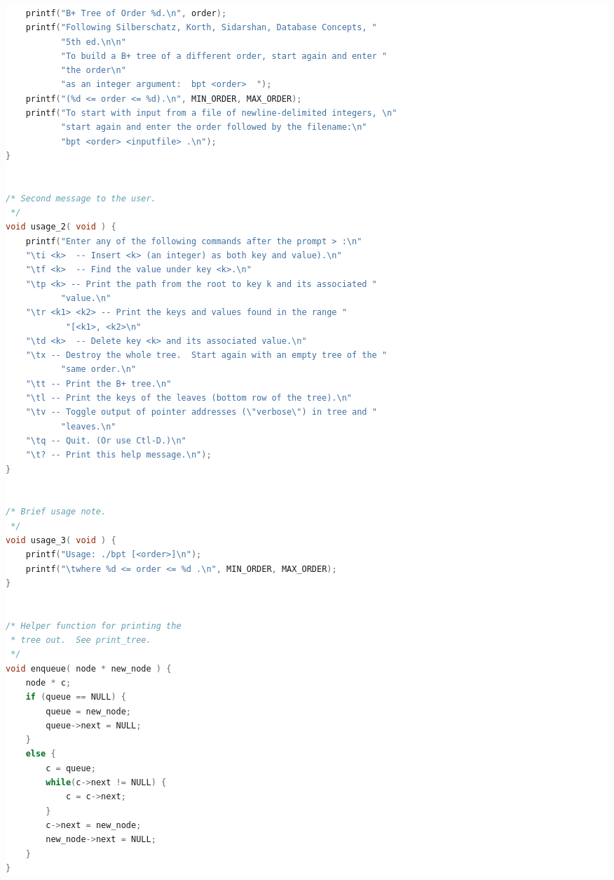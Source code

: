 ```cpp
    printf("B+ Tree of Order %d.\n", order);
    printf("Following Silberschatz, Korth, Sidarshan, Database Concepts, "
           "5th ed.\n\n"
           "To build a B+ tree of a different order, start again and enter "
           "the order\n"
           "as an integer argument:  bpt <order>  ");
    printf("(%d <= order <= %d).\n", MIN_ORDER, MAX_ORDER);
    printf("To start with input from a file of newline-delimited integers, \n"
           "start again and enter the order followed by the filename:\n"
           "bpt <order> <inputfile> .\n");
}


/* Second message to the user.
 */
void usage_2( void ) {
    printf("Enter any of the following commands after the prompt > :\n"
    "\ti <k>  -- Insert <k> (an integer) as both key and value).\n"
    "\tf <k>  -- Find the value under key <k>.\n"
    "\tp <k> -- Print the path from the root to key k and its associated "
           "value.\n"
    "\tr <k1> <k2> -- Print the keys and values found in the range "
            "[<k1>, <k2>\n"
    "\td <k>  -- Delete key <k> and its associated value.\n"
    "\tx -- Destroy the whole tree.  Start again with an empty tree of the "
           "same order.\n"
    "\tt -- Print the B+ tree.\n"
    "\tl -- Print the keys of the leaves (bottom row of the tree).\n"
    "\tv -- Toggle output of pointer addresses (\"verbose\") in tree and "
           "leaves.\n"
    "\tq -- Quit. (Or use Ctl-D.)\n"
    "\t? -- Print this help message.\n");
}


/* Brief usage note.
 */
void usage_3( void ) {
    printf("Usage: ./bpt [<order>]\n");
    printf("\twhere %d <= order <= %d .\n", MIN_ORDER, MAX_ORDER);
}


/* Helper function for printing the
 * tree out.  See print_tree.
 */
void enqueue( node * new_node ) {
    node * c;
    if (queue == NULL) {
        queue = new_node;
        queue->next = NULL;
    }
    else {
        c = queue;
        while(c->next != NULL) {
            c = c->next;
        }
        c->next = new_node;
        new_node->next = NULL;
    }
}


```